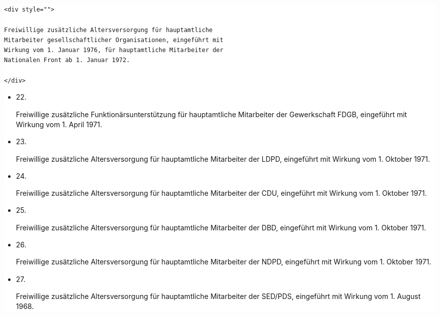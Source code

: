     <div style="">
    
    Freiwillige zusätzliche Altersversorgung für hauptamtliche
    Mitarbeiter gesellschaftlicher Organisationen, eingeführt mit
    Wirkung vom 1. Januar 1976, für hauptamtliche Mitarbeiter der
    Nationalen Front ab 1. Januar 1972.
    
    </div>

  - 22\.
    
    <div style="">
    
    Freiwillige zusätzliche Funktionärsunterstützung für hauptamtliche
    Mitarbeiter der Gewerkschaft FDGB, eingeführt mit Wirkung vom 1.
    April 1971.
    
    </div>

  - 23\.
    
    <div style="">
    
    Freiwillige zusätzliche Altersversorgung für hauptamtliche
    Mitarbeiter der LDPD, eingeführt mit Wirkung vom 1. Oktober 1971.
    
    </div>

  - 24\.
    
    <div style="">
    
    Freiwillige zusätzliche Altersversorgung für hauptamtliche
    Mitarbeiter der CDU, eingeführt mit Wirkung vom 1. Oktober 1971.
    
    </div>

  - 25\.
    
    <div style="">
    
    Freiwillige zusätzliche Altersversorgung für hauptamtliche
    Mitarbeiter der DBD, eingeführt mit Wirkung vom 1. Oktober 1971.
    
    </div>

  - 26\.
    
    <div style="">
    
    Freiwillige zusätzliche Altersversorgung für hauptamtliche
    Mitarbeiter der NDPD, eingeführt mit Wirkung vom 1. Oktober 1971.
    
    </div>

  - 27\.
    
    <div style="">
    
    Freiwillige zusätzliche Altersversorgung für hauptamtliche
    Mitarbeiter der SED/PDS, eingeführt mit Wirkung vom 1. August 1968.
    
    </div>
